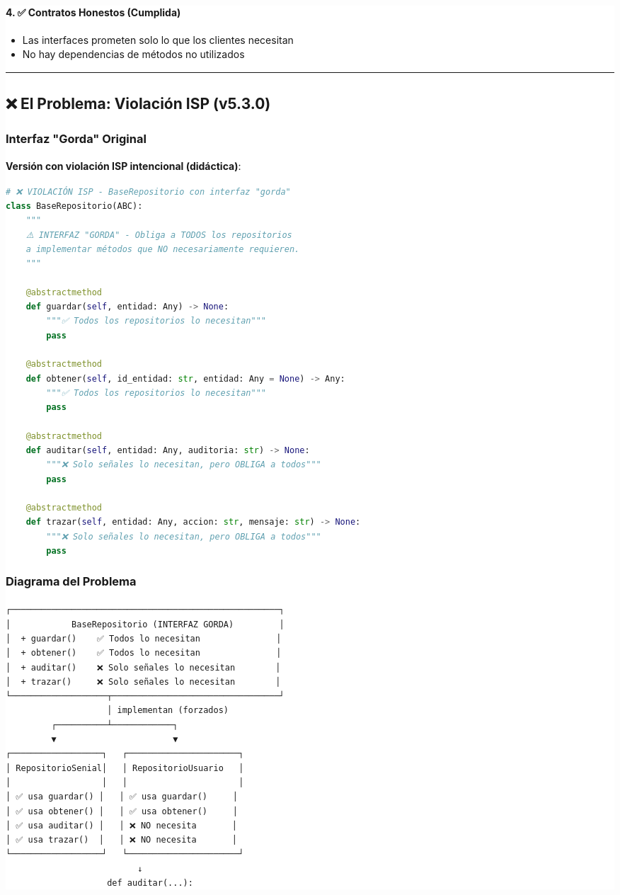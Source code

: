 #### 4. **✅ Contratos Honestos (Cumplida)**
- Las interfaces prometen solo lo que los clientes necesitan
- No hay dependencias de métodos no utilizados

---

## ❌ El Problema: Violación ISP (v5.3.0)

### Interfaz "Gorda" Original

**Versión con violación ISP intencional (didáctica)**:

```python
# ❌ VIOLACIÓN ISP - BaseRepositorio con interfaz "gorda"
class BaseRepositorio(ABC):
    """
    ⚠️ INTERFAZ "GORDA" - Obliga a TODOS los repositorios
    a implementar métodos que NO necesariamente requieren.
    """

    @abstractmethod
    def guardar(self, entidad: Any) -> None:
        """✅ Todos los repositorios lo necesitan"""
        pass

    @abstractmethod
    def obtener(self, id_entidad: str, entidad: Any = None) -> Any:
        """✅ Todos los repositorios lo necesitan"""
        pass

    @abstractmethod
    def auditar(self, entidad: Any, auditoria: str) -> None:
        """❌ Solo señales lo necesitan, pero OBLIGA a todos"""
        pass

    @abstractmethod
    def trazar(self, entidad: Any, accion: str, mensaje: str) -> None:
        """❌ Solo señales lo necesitan, pero OBLIGA a todos"""
        pass
```

### Diagrama del Problema

```
┌─────────────────────────────────────────────────────┐
│            BaseRepositorio (INTERFAZ GORDA)         │
│  + guardar()    ✅ Todos lo necesitan               │
│  + obtener()    ✅ Todos lo necesitan               │
│  + auditar()    ❌ Solo señales lo necesitan        │
│  + trazar()     ❌ Solo señales lo necesitan        │
└───────────────────┬─────────────────────────────────┘
                    │ implementan (forzados)
         ┌──────────┴────────────┐
         ▼                       ▼
┌──────────────────┐   ┌──────────────────────┐
│ RepositorioSenial│   │ RepositorioUsuario   │
│                  │   │                      │
│ ✅ usa guardar() │   │ ✅ usa guardar()     │
│ ✅ usa obtener() │   │ ✅ usa obtener()     │
│ ✅ usa auditar() │   │ ❌ NO necesita       │
│ ✅ usa trazar()  │   │ ❌ NO necesita       │
└──────────────────┘   └──────────────────────┘
                          ↓
                    def auditar(...):
```